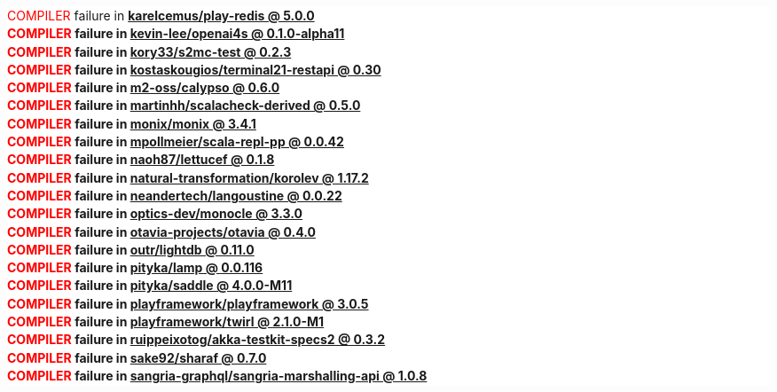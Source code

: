 <span style="color:red">COMPILER</span> failure in <span style="font-weight:bold"><a href="https://github.com/VirtusLab/community-build3/actions/runs/10503745479/job/29098102189">karelcemus/play-redis @ 5.0.0</a><br>
<span style="color:red">COMPILER</span> failure in <span style="font-weight:bold"><a href="https://github.com/VirtusLab/community-build3/actions/runs/10503747059/job/29097915157">kevin-lee/openai4s @ 0.1.0-alpha11</a><br>
<span style="color:red">COMPILER</span> failure in <span style="font-weight:bold"><a href="https://github.com/VirtusLab/community-build3/actions/runs/10503745479/job/29098131631">kory33/s2mc-test @ 0.2.3</a><br>
<span style="color:red">COMPILER</span> failure in <span style="font-weight:bold"><a href="https://github.com/VirtusLab/community-build3/actions/runs/10503745479/job/29098132818">kostaskougios/terminal21-restapi @ 0.30</a><br>
<span style="color:red">COMPILER</span> failure in <span style="font-weight:bold"><a href="https://github.com/VirtusLab/community-build3/actions/runs/10503745479/job/29098177903">m2-oss/calypso @ 0.6.0</a><br>
<span style="color:red">COMPILER</span> failure in <span style="font-weight:bold"><a href="https://github.com/VirtusLab/community-build3/actions/runs/10503745479/job/29098186254">martinhh/scalacheck-derived @ 0.5.0</a><br>
<span style="color:red">COMPILER</span> failure in <span style="font-weight:bold"><a href="https://github.com/VirtusLab/community-build3/actions/runs/10503745479/job/29097901965">monix/monix @ 3.4.1</a><br>
<span style="color:red">COMPILER</span> failure in <span style="font-weight:bold"><a href="https://github.com/VirtusLab/community-build3/actions/runs/10503745479/job/29097904267">mpollmeier/scala-repl-pp @ 0.0.42</a><br>
<span style="color:red">COMPILER</span> failure in <span style="font-weight:bold"><a href="https://github.com/VirtusLab/community-build3/actions/runs/10503745479/job/29097917278">naoh87/lettucef @ 0.1.8</a><br>
<span style="color:red">COMPILER</span> failure in <span style="font-weight:bold"><a href="https://github.com/VirtusLab/community-build3/actions/runs/10503747059/job/29097977905">natural-transformation/korolev @ 1.17.2</a><br>
<span style="color:red">COMPILER</span> failure in <span style="font-weight:bold"><a href="https://github.com/VirtusLab/community-build3/actions/runs/10503745479/job/29097918405">neandertech/langoustine @ 0.0.22</a><br>
<span style="color:red">COMPILER</span> failure in <span style="font-weight:bold"><a href="https://github.com/VirtusLab/community-build3/actions/runs/10503745479/job/29097949463">optics-dev/monocle @ 3.3.0</a><br>
<span style="color:red">COMPILER</span> failure in <span style="font-weight:bold"><a href="https://github.com/VirtusLab/community-build3/actions/runs/10503745479/job/29097953088">otavia-projects/otavia @ 0.4.0</a><br>
<span style="color:red">COMPILER</span> failure in <span style="font-weight:bold"><a href="https://github.com/VirtusLab/community-build3/actions/runs/10503745479/job/29097955704">outr/lightdb @ 0.11.0</a><br>
<span style="color:red">COMPILER</span> failure in <span style="font-weight:bold"><a href="https://github.com/VirtusLab/community-build3/actions/runs/10503745479/job/29097985216">pityka/lamp @ 0.0.116</a><br>
<span style="color:red">COMPILER</span> failure in <span style="font-weight:bold"><a href="https://github.com/VirtusLab/community-build3/actions/runs/10503745479/job/29097987258">pityka/saddle @ 4.0.0-M11</a><br>
<span style="color:red">COMPILER</span> failure in <span style="font-weight:bold"><a href="https://github.com/VirtusLab/community-build3/actions/runs/10503745479/job/29098007543">playframework/playframework @ 3.0.5</a><br>
<span style="color:red">COMPILER</span> failure in <span style="font-weight:bold"><a href="https://github.com/VirtusLab/community-build3/actions/runs/10503745479/job/29098009775">playframework/twirl @ 2.1.0-M1</a><br>
<span style="color:red">COMPILER</span> failure in <span style="font-weight:bold"><a href="https://github.com/VirtusLab/community-build3/actions/runs/10503745479/job/29098063716">ruippeixotog/akka-testkit-specs2 @ 0.3.2</a><br>
<span style="color:red">COMPILER</span> failure in <span style="font-weight:bold"><a href="https://github.com/VirtusLab/community-build3/actions/runs/10503745479/job/29098072066">sake92/sharaf @ 0.7.0</a><br>
<span style="color:red">COMPILER</span> failure in <span style="font-weight:bold"><a href="https://github.com/VirtusLab/community-build3/actions/runs/10503747059/job/29098024456">sangria-graphql/sangria-marshalling-api @ 1.0.8</a><br>